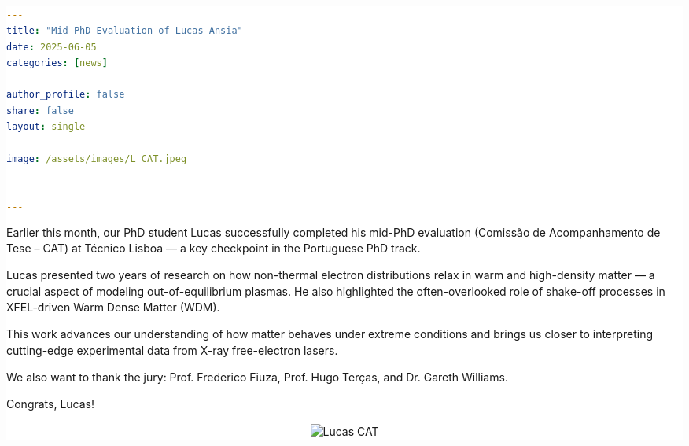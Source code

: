 ```yaml
---
title: "Mid-PhD Evaluation of Lucas Ansia"
date: 2025-06-05
categories: [news]

author_profile: false
share: false
layout: single

image: /assets/images/L_CAT.jpeg


---
```


Earlier this month, our PhD student Lucas successfully completed his mid-PhD evaluation (Comissão de Acompanhamento de Tese – CAT) at Técnico Lisboa — a key checkpoint in the Portuguese PhD track.

Lucas presented two years of research on how non-thermal electron distributions relax in warm and high-density matter — a crucial aspect of modeling out-of-equilibrium plasmas. He also highlighted the often-overlooked role of shake-off processes in XFEL-driven Warm Dense Matter (WDM).

This work advances our understanding of how matter behaves under extreme conditions and brings us closer to interpreting cutting-edge experimental data from X-ray free-electron lasers.

We also want to thank the jury: Prof. Frederico Fiuza, Prof. Hugo Terças, and Dr. Gareth Williams.

Congrats, Lucas!

<div style="text-align: center;">
  <img src="{{ '/assets/images/L_CAT.jpeg' | relative_url }}" alt="Lucas CAT" style="width: 100%;">
</div>

